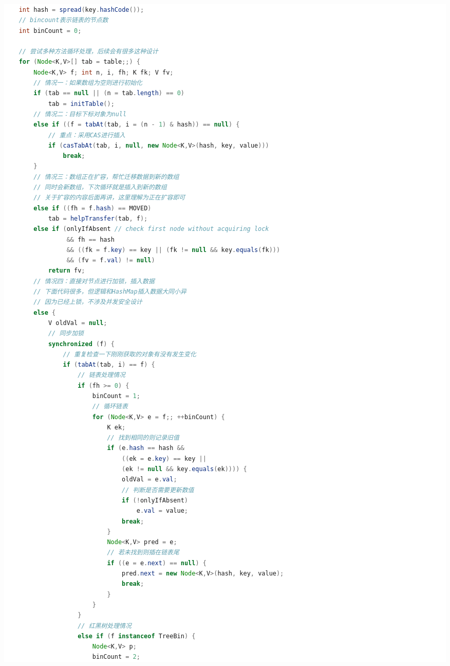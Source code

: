 ```java
    int hash = spread(key.hashCode());
    // bincount表示链表的节点数
    int binCount = 0;

    // 尝试多种方法循环处理，后续会有很多这种设计
    for (Node<K,V>[] tab = table;;) {
        Node<K,V> f; int n, i, fh; K fk; V fv;
        // 情况一：如果数组为空则进行初始化
        if (tab == null || (n = tab.length) == 0)
            tab = initTable();
        // 情况二：目标下标对象为null
        else if ((f = tabAt(tab, i = (n - 1) & hash)) == null) {
            // 重点：采用CAS进行插入
            if (casTabAt(tab, i, null, new Node<K,V>(hash, key, value)))
			    break;
        }
        // 情况三：数组正在扩容，帮忙迁移数据到新的数组
        // 同时会新数组，下次循环就是插入到新的数组
        // 关于扩容的内容后面再讲，这里理解为正在扩容即可
        else if ((fh = f.hash) == MOVED)
			tab = helpTransfer(tab, f);
        else if (onlyIfAbsent // check first node without acquiring lock
				 && fh == hash
				 && ((fk = f.key) == key || (fk != null && key.equals(fk)))
				 && (fv = f.val) != null)
            return fv;
        // 情况四：直接对节点进行加锁，插入数据
        // 下面代码很多，但逻辑和HashMap插入数据大同小异
        // 因为已经上锁，不涉及并发安全设计
        else {
            V oldVal = null;
			// 同步加锁
            synchronized (f) {
                // 重复检查一下刚刚获取的对象有没有发生变化
                if (tabAt(tab, i) == f) {
                    // 链表处理情况
                    if (fh >= 0) {
                        binCount = 1;
                        // 循环链表
                        for (Node<K,V> e = f;; ++binCount) {
                            K ek;
                            // 找到相同的则记录旧值
                            if (e.hash == hash &&
                                ((ek = e.key) == key ||
                                (ek != null && key.equals(ek)))) {
                                oldVal = e.val;
                                // 判断是否需要更新数值
                                if (!onlyIfAbsent)
                                    e.val = value;
                                break;
                            }
                            Node<K,V> pred = e;
                            // 若未找到则插在链表尾
                            if ((e = e.next) == null) {
                                pred.next = new Node<K,V>(hash, key, value);
                                break;
                            }
                        }
                    }
                    // 红黑树处理情况
                    else if (f instanceof TreeBin) {
                        Node<K,V> p;
                        binCount = 2;
```